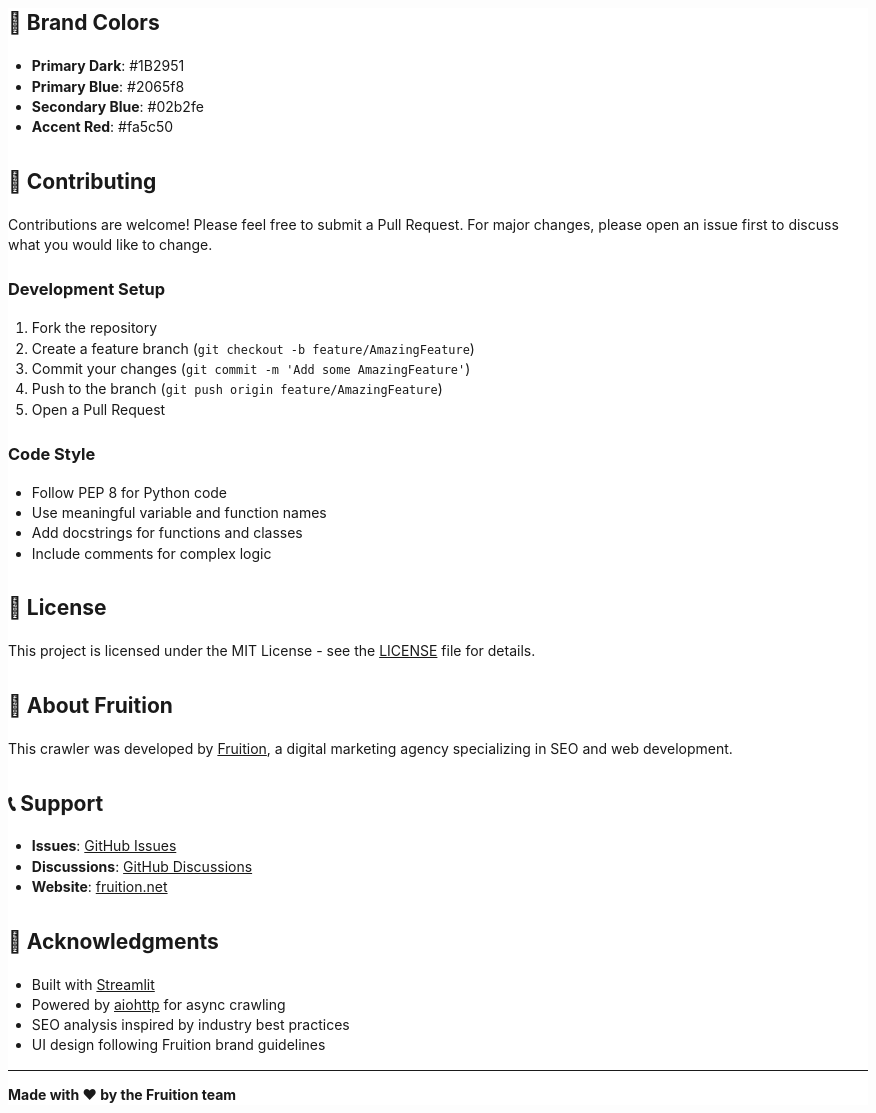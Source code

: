 ## 🎨 Brand Colors

- **Primary Dark**: #1B2951
- **Primary Blue**: #2065f8
- **Secondary Blue**: #02b2fe
- **Accent Red**: #fa5c50

## 🤝 Contributing

Contributions are welcome! Please feel free to submit a Pull Request. For major changes, please open an issue first to discuss what you would like to change.

### Development Setup
1. Fork the repository
2. Create a feature branch (`git checkout -b feature/AmazingFeature`)
3. Commit your changes (`git commit -m 'Add some AmazingFeature'`)
4. Push to the branch (`git push origin feature/AmazingFeature`)
5. Open a Pull Request

### Code Style
- Follow PEP 8 for Python code
- Use meaningful variable and function names
- Add docstrings for functions and classes
- Include comments for complex logic

## 📄 License

This project is licensed under the MIT License - see the [LICENSE](LICENSE) file for details.

## 🏢 About Fruition

This crawler was developed by [Fruition](https://fruition.net), a digital marketing agency specializing in SEO and web development.

## 📞 Support

- **Issues**: [GitHub Issues](https://github.com/PatScottFruition/fruition-crawler/issues)
- **Discussions**: [GitHub Discussions](https://github.com/PatScottFruition/fruition-crawler/discussions)
- **Website**: [fruition.net](https://fruition.net)

## 🙏 Acknowledgments

- Built with [Streamlit](https://streamlit.io/)
- Powered by [aiohttp](https://aiohttp.readthedocs.io/) for async crawling
- SEO analysis inspired by industry best practices
- UI design following Fruition brand guidelines

---

**Made with ❤️ by the Fruition team**
